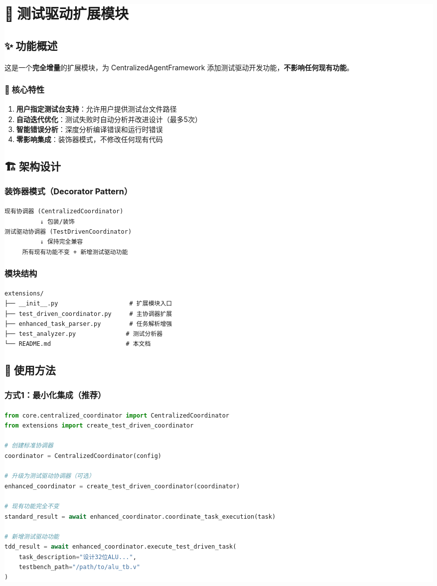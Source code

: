 # 🧪 测试驱动扩展模块

## ✨ 功能概述

这是一个**完全增量**的扩展模块，为 CentralizedAgentFramework 添加测试驱动开发功能，**不影响任何现有功能**。

### 🎯 核心特性

1. **用户指定测试台支持**：允许用户提供测试台文件路径
2. **自动迭代优化**：测试失败时自动分析并改进设计（最多5次）
3. **智能错误分析**：深度分析编译错误和运行时错误
4. **零影响集成**：装饰器模式，不修改任何现有代码

## 🏗️ 架构设计

### 装饰器模式（Decorator Pattern）
```
现有协调器 (CentralizedCoordinator)
          ↓ 包装/装饰
测试驱动协调器 (TestDrivenCoordinator)
          ↓ 保持完全兼容
     所有现有功能不变 + 新增测试驱动功能
```

### 模块结构
```
extensions/
├── __init__.py                    # 扩展模块入口
├── test_driven_coordinator.py     # 主协调器扩展
├── enhanced_task_parser.py        # 任务解析增强
├── test_analyzer.py              # 测试分析器
└── README.md                     # 本文档
```

## 🚀 使用方法

### 方式1：最小化集成（推荐）

```python
from core.centralized_coordinator import CentralizedCoordinator
from extensions import create_test_driven_coordinator

# 创建标准协调器
coordinator = CentralizedCoordinator(config)

# 升级为测试驱动协调器（可选）
enhanced_coordinator = create_test_driven_coordinator(coordinator)

# 现有功能完全不变
standard_result = await enhanced_coordinator.coordinate_task_execution(task)

# 新增测试驱动功能
tdd_result = await enhanced_coordinator.execute_test_driven_task(
    task_description="设计32位ALU...",
    testbench_path="/path/to/alu_tb.v"
)
```
